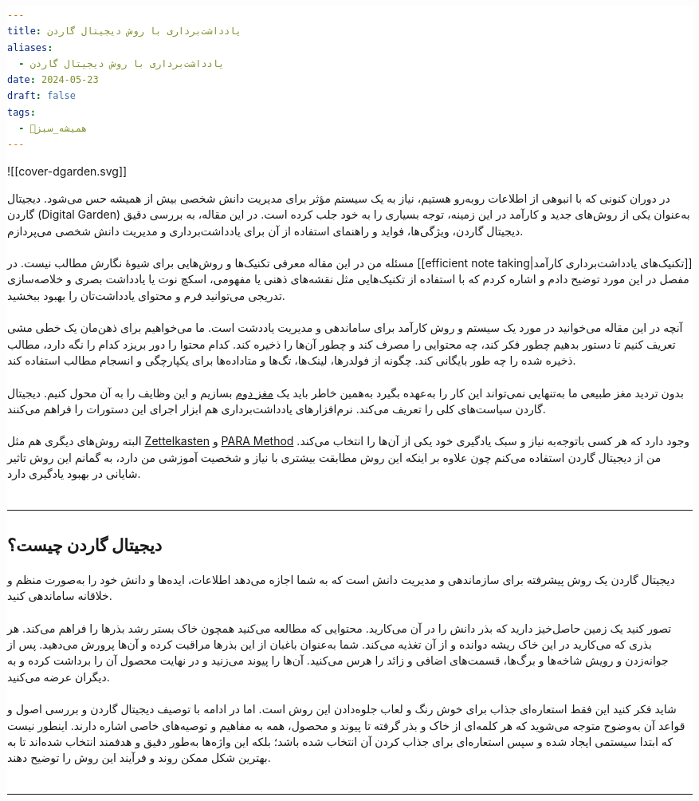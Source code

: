 ```yaml
---
title: یادداشت‌برداری با روش دیجیتال گاردن
aliases:
  - یادداشت‌برداری با روش دیجیتال گاردن
date: 2024-05-23
draft: false
tags:
  - 🌳همیشه_سبز
---
```


![[cover-dgarden.svg]]

در دوران کنونی که با انبوهی از اطلاعات روبه‌رو هستیم، نیاز به یک سیستم مؤثر برای مدیریت دانش شخصی بیش از همیشه حس می‌شود. دیجیتال گاردن (Digital Garden) به‌عنوان یکی از روش‌های جدید و کارآمد در این زمینه، توجه بسیاری را به خود جلب کرده است. در این مقاله، به بررسی دقیق دیجیتال گاردن، ویژگی‌ها، فواید و راهنمای استفاده از آن برای یادداشت‌برداری و مدیریت دانش شخصی می‌پردازم. 
‌<br/><br/>
مسئله من در این مقاله معرفی تکنیک‌ها و روش‌هایی برای شیوۀ نگارش مطالب نیست. در [[efficient note taking|تکنیک‌های یادداشت‌برداری کارآمد]] مفصل در این مورد توضیح دادم و اشاره کردم که با استفاده از تکنیک‌هایی مثل نقشه‌های ذهنی یا مفهومی، اسکچ نوت یا یادداشت بصری و خلاصه‌سازی تدریجی می‌توانید فرم و محتوای یادداشت‌تان را بهبود ببخشید.
<br/><br/>
آنچه در این مقاله می‌خوانید در مورد یک سیستم و روش کارآمد برای ساماندهی و مدیریت یاددشت است. ما می‌خواهیم برای ذهن‌مان یک خطی مشی تعریف کنیم تا دستور بدهیم چطور فکر کند، چه محتوایی را مصرف کند و چطور آن‌ها را ذخیره کند. کدام محتوا را دور بریزد کدام را نگه دارد، مطالب ذخیره شده را چه طور بایگانی کند. چگونه از فولدرها، لینک‌ها، تگ‌ها و متاداده‌ها برای یکپارچگی و انسجام مطالب استفاده کند.
<br/><br/>
بدون تردید مغز طبیعی ما به‌تنهایی نمی‌تواند این کار را به‌عهده بگیرد به‌همین خاطر باید یک [مغز دوم](https://workflowy.com/systems/build-a-second-brain/) بسازیم و این وظایف را به آن محول کنیم. دیجیتال گاردن سیاست‌های کلی را تعریف می‌کند. نرم‌افزارهای یادداشت‌برداری هم ابزار اجرای این دستورات را فراهم می‌کنند.
<br/><br/>
البته روش‌های دیگری هم مثل [Zettelkasten](https://en.wikipedia.org/wiki/Zettelkasten) و [PARA Method](https://workflowy.com/systems/para-method/) وجود دارد که هر کسی باتوجه‌به نیاز و سبک یادگیری خود یکی از آن‌ها را انتخاب می‌کند. من از دیجیتال گاردن استفاده می‌کنم چون علاوه بر اینکه این روش مطابقت بیشتری با نیاز و شخصیت آموزشی من دارد، به گمانم این روش تاثیر شایانی در بهبود یادگیری دارد.
<br/><br/>

---
## دیجیتال گاردن چیست؟
دیجیتال گاردن یک روش پیشرفته برای سازماندهی و مدیریت دانش است که به شما اجازه می‌دهد اطلاعات، ایده‌ها و دانش خود را به‌صورت منظم و خلاقانه ساماندهی کنید.
<br/><br/>
تصور کنید یک زمین حاصل‌خیز دارید که بذر دانش را در آن می‌کارید. محتوایی که مطالعه می‌کنید همچون خاک بستر رشد بذر‌ها را فراهم می‌کند. هر بذری که می‌کارید در این خاک ریشه دوانده و از آن تغذیه می‌کند. شما به‌عنوان باغبان از این بذرها مراقبت کرده و آن‌ها پرورش می‌دهید. پس از جوانه‌زدن و رویش شاخه‌ها و برگ‌ها،  قسمت‌های اضافی و زائد را هرس می‌کنید. آن‌ها را پیوند می‌زنید و در نهایت محصول آن را برداشت کرده و به دیگران عرضه می‌کنید.
<br/><br/>
شاید فکر کنید این فقط استعاره‌ای جذاب برای خوش رنگ و لعاب جلوه‌دادن این روش است. اما در ادامه با توصیف دیجیتال گاردن و بررسی اصول و قواعد آن به‌وضوح متوجه می‌شوید که هر کلمه‌ای از خاک و بذر گرفته تا پیوند و محصول، همه به مفاهیم و توصیه‌های خاصی اشاره دارند. اینطور نیست که ابتدا سیستمی ایجاد شده و سپس استعاره‌ای برای جذاب کردن آن انتخاب شده باشد؛ بلکه این واژه‌ها به‌طور دقیق و هدفمند انتخاب شده‌اند تا به بهترین شکل ممکن روند و فرآیند این روش را توضیح دهند.
<br/><br/>

---